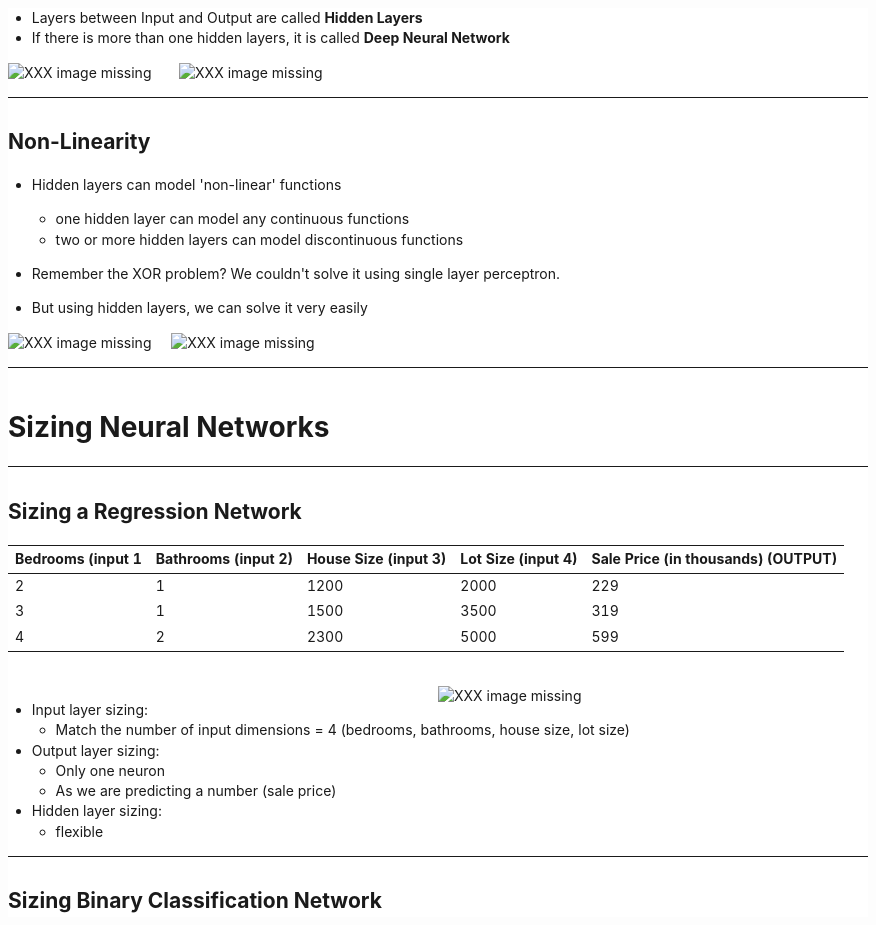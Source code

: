 - Layers between Input and Output are called **Hidden Layers**
- If there is more than one hidden layers, it is called **Deep Neural Network**

<img src="../../assets/images/deep-learning/hidden-layer.png" alt="XXX image missing" style="max-width:100%;width:35%;"/> &nbsp; &nbsp; &nbsp; <img src="../../assets/images/deep-learning/Deep-Neural-Networks.png" alt="XXX image missing" style="max-width:100%;width:35%;"/>


---

## Non-Linearity

- Hidden layers can model 'non-linear' functions
    - one hidden layer can model any continuous functions
    - two or more hidden layers can model discontinuous functions

- Remember the XOR problem?  We couldn't solve it using single layer perceptron.

- But using hidden layers, we can solve it very easily

<img src="../../assets/images/deep-learning/xor.png" alt="XXX image missing" style="width:27%;"/> &nbsp;  &nbsp;  <img src="../../assets/images/deep-learning/3rd-party/XOR_perceptron_net.png" alt="XXX image missing" style="width:27%;"/> 


---

# Sizing Neural Networks

---
## Sizing a Regression  Network

| Bedrooms (input 1 | Bathrooms (input 2) | House Size (input 3) | Lot Size (input 4) | Sale Price (in thousands) (OUTPUT) |
|-------------------|---------------------|----------------------|--------------------|---------------------------|
| 2                 | 1                   | 1200                 | 2000               | 229                       |
| 3                 | 1                   | 1500                 | 3500               | 319                       |
| 4                 | 2                   | 2300                 | 5000               | 599                       |



<br clear="all" />

<img src="../../assets/images/deep-learning/network-sizing-1-regression.png" alt="XXX image missing" style="width:50%;float:right;"/>

- Input layer sizing:
  - Match the number of input dimensions = 4 (bedrooms, bathrooms, house size, lot size)
- Output layer sizing:
  - Only one neuron
  - As we are predicting a number (sale price)
- Hidden layer sizing:
  - flexible

---

## Sizing Binary Classification Network
